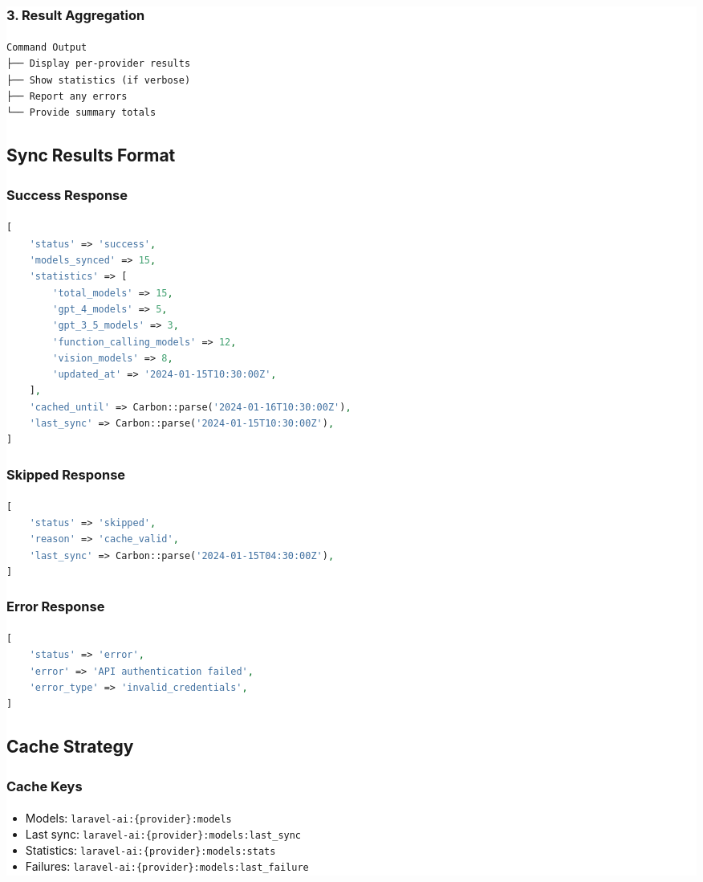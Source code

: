 ### 3. Result Aggregation
```
Command Output
├── Display per-provider results
├── Show statistics (if verbose)
├── Report any errors
└── Provide summary totals
```

## Sync Results Format

### Success Response
```php
[
    'status' => 'success',
    'models_synced' => 15,
    'statistics' => [
        'total_models' => 15,
        'gpt_4_models' => 5,
        'gpt_3_5_models' => 3,
        'function_calling_models' => 12,
        'vision_models' => 8,
        'updated_at' => '2024-01-15T10:30:00Z',
    ],
    'cached_until' => Carbon::parse('2024-01-16T10:30:00Z'),
    'last_sync' => Carbon::parse('2024-01-15T10:30:00Z'),
]
```

### Skipped Response
```php
[
    'status' => 'skipped',
    'reason' => 'cache_valid',
    'last_sync' => Carbon::parse('2024-01-15T04:30:00Z'),
]
```

### Error Response
```php
[
    'status' => 'error',
    'error' => 'API authentication failed',
    'error_type' => 'invalid_credentials',
]
```

## Cache Strategy

### Cache Keys
- Models: `laravel-ai:{provider}:models`
- Last sync: `laravel-ai:{provider}:models:last_sync`
- Statistics: `laravel-ai:{provider}:models:stats`
- Failures: `laravel-ai:{provider}:models:last_failure`
